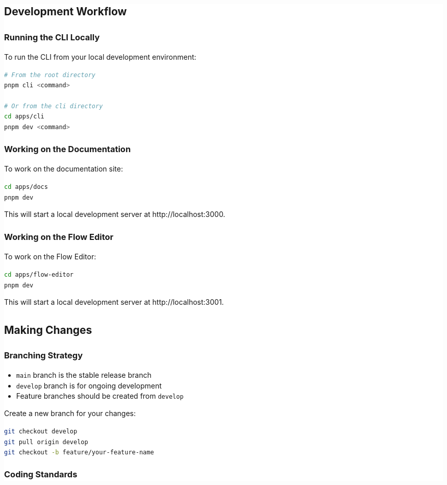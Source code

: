 ## Development Workflow

### Running the CLI Locally

To run the CLI from your local development environment:

```bash
# From the root directory
pnpm cli <command>

# Or from the cli directory
cd apps/cli
pnpm dev <command>
```

### Working on the Documentation

To work on the documentation site:

```bash
cd apps/docs
pnpm dev
```

This will start a local development server at http://localhost:3000.

### Working on the Flow Editor

To work on the Flow Editor:

```bash
cd apps/flow-editor
pnpm dev
```

This will start a local development server at http://localhost:3001.

## Making Changes

### Branching Strategy

- `main` branch is the stable release branch
- `develop` branch is for ongoing development
- Feature branches should be created from `develop`

Create a new branch for your changes:

```bash
git checkout develop
git pull origin develop
git checkout -b feature/your-feature-name
```

### Coding Standards
